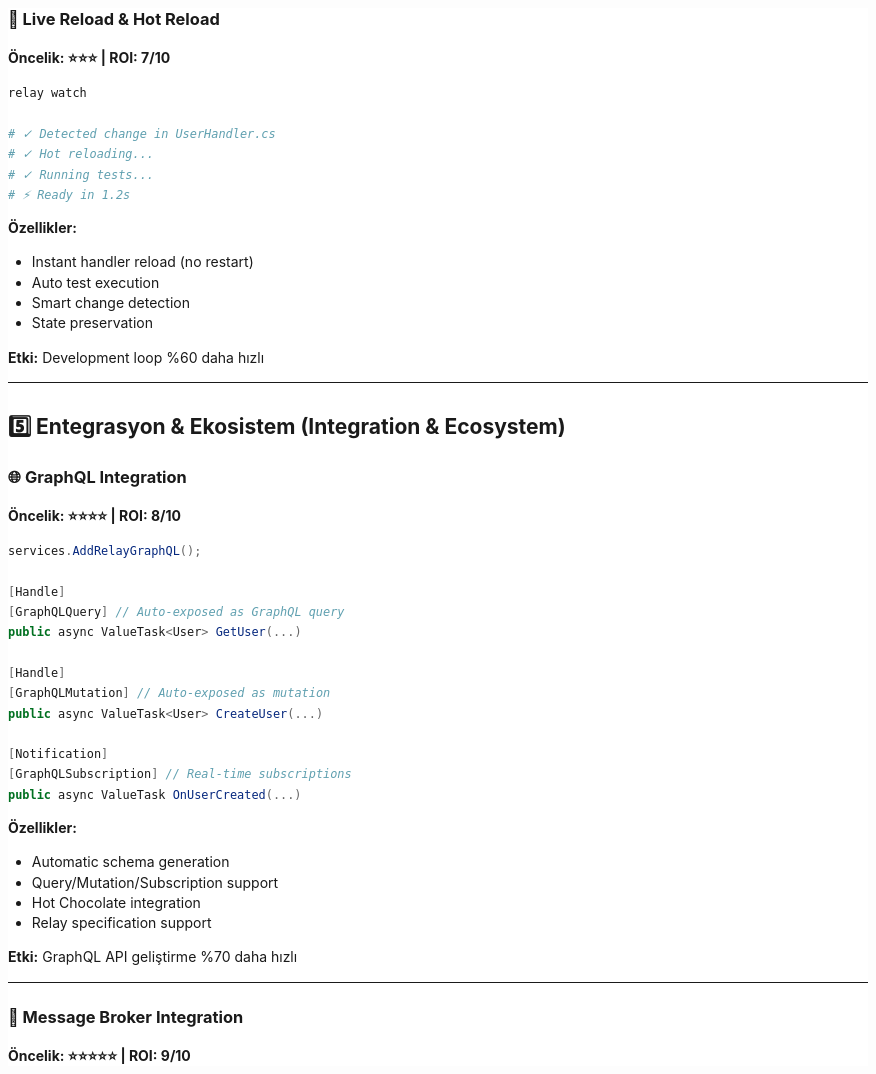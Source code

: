 ### 🔄 Live Reload & Hot Reload
**Öncelik: ⭐⭐⭐ | ROI: 7/10**

```bash
relay watch

# ✓ Detected change in UserHandler.cs
# ✓ Hot reloading...
# ✓ Running tests...
# ⚡ Ready in 1.2s
```

**Özellikler:**
- Instant handler reload (no restart)
- Auto test execution
- Smart change detection
- State preservation

**Etki:** Development loop %60 daha hızlı

---

## 5️⃣ Entegrasyon & Ekosistem (Integration & Ecosystem)

### 🌐 GraphQL Integration
**Öncelik: ⭐⭐⭐⭐ | ROI: 8/10**

```csharp
services.AddRelayGraphQL();

[Handle]
[GraphQLQuery] // Auto-exposed as GraphQL query
public async ValueTask<User> GetUser(...)

[Handle]
[GraphQLMutation] // Auto-exposed as mutation
public async ValueTask<User> CreateUser(...)

[Notification]
[GraphQLSubscription] // Real-time subscriptions
public async ValueTask OnUserCreated(...)
```

**Özellikler:**
- Automatic schema generation
- Query/Mutation/Subscription support
- Hot Chocolate integration
- Relay specification support

**Etki:** GraphQL API geliştirme %70 daha hızlı

---

### 🔌 Message Broker Integration
**Öncelik: ⭐⭐⭐⭐⭐ | ROI: 9/10**
